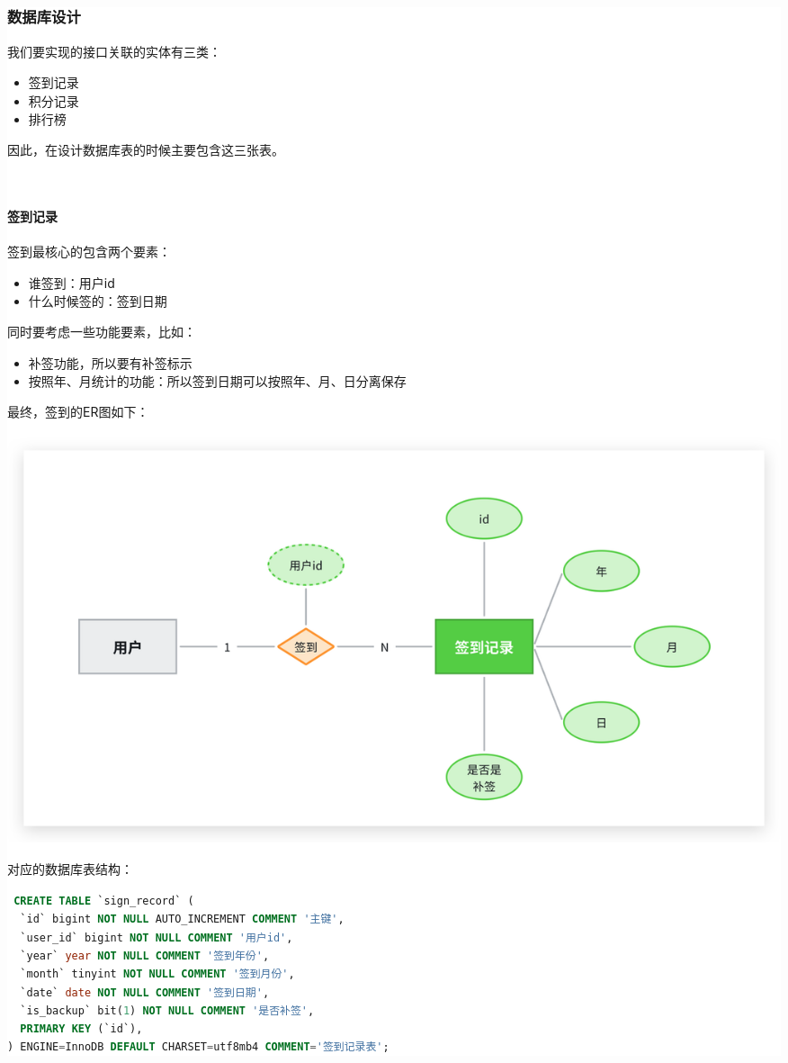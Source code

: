### 数据库设计

我们要实现的接口关联的实体有三类：

- 签到记录
- 积分记录
- 排行榜

因此，在设计数据库表的时候主要包含这三张表。

<br/>

#### 签到记录

签到最核心的包含两个要素：

- 谁签到：用户id
- 什么时候签的：签到日期

同时要考虑一些功能要素，比如：

- 补签功能，所以要有补签标示
- 按照年、月统计的功能：所以签到日期可以按照年、月、日分离保存

最终，签到的ER图如下：

![image-20240213174032258](assets/image-20240213174032258.png)

对应的数据库表结构：

```SQL
 CREATE TABLE `sign_record` (
  `id` bigint NOT NULL AUTO_INCREMENT COMMENT '主键',
  `user_id` bigint NOT NULL COMMENT '用户id',
  `year` year NOT NULL COMMENT '签到年份',
  `month` tinyint NOT NULL COMMENT '签到月份',
  `date` date NOT NULL COMMENT '签到日期',
  `is_backup` bit(1) NOT NULL COMMENT '是否补签',
  PRIMARY KEY (`id`),
) ENGINE=InnoDB DEFAULT CHARSET=utf8mb4 COMMENT='签到记录表';
```
